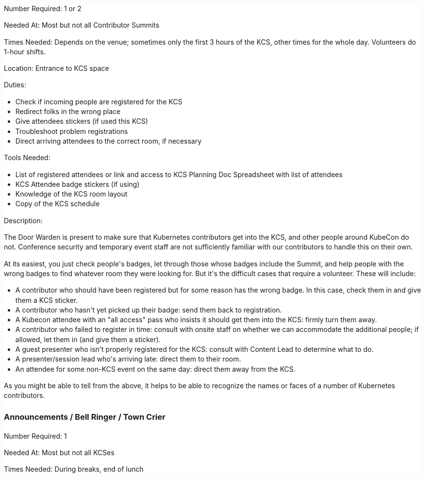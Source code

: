 Number Required: 1 or 2

Needed At: Most but not all Contributor Summits

Times Needed: Depends on the venue; sometimes only the first 3 hours of the KCS, other times for the whole day.  Volunteers do 1-hour shifts.

Location: Entrance to KCS space

Duties:

* Check if incoming people are registered for the KCS
* Redirect folks in the wrong place
* Give attendees stickers (if used this KCS)
* Troubleshoot problem registrations
* Direct arriving attendees to the correct room, if necessary

Tools Needed:

* List of registered attendees or link and access to KCS Planning Doc Spreadsheet with list of attendees
* KCS Attendee badge stickers (if using)
* Knowledge of the KCS room layout
* Copy of the KCS schedule

Description:

The Door Warden is present to make sure that Kubernetes contributors get into the KCS, and other people around KubeCon do not. Conference security and temporary event staff are not sufficiently familiar with our contributors to handle this on their own.

At its easiest, you just check people's badges, let through those whose badges include the Summit, and help people with the wrong badges to find whatever room they were looking for.  But it's the difficult cases that require a volunteer.  These will include:

* A contributor who should have been registered but for some reason has the wrong badge. In this case, check them in and give them a KCS sticker.
* A contributor who hasn't yet picked up their badge: send them back to registration.
* A Kubecon attendee with an "all access" pass who insists it should get them into the KCS: firmly turn them away.
* A contributor who failed to register in time: consult with onsite staff on whether we can accommodate the additional people; if allowed, let them in (and give them a sticker).
* A guest presenter who isn't properly registered for the KCS: consult with Content Lead to determine what to do.
* A presenter/session lead who's arriving late: direct them to their room.
* An attendee for some non-KCS event on the same day: direct them away from the KCS.

As you might be able to tell from the above, it helps to be able to recognize the names or faces of a number of Kubernetes contributors.

### Announcements / Bell Ringer / Town Crier

Number Required: 1

Needed At: Most but not all KCSes

Times Needed: During breaks, end of lunch
